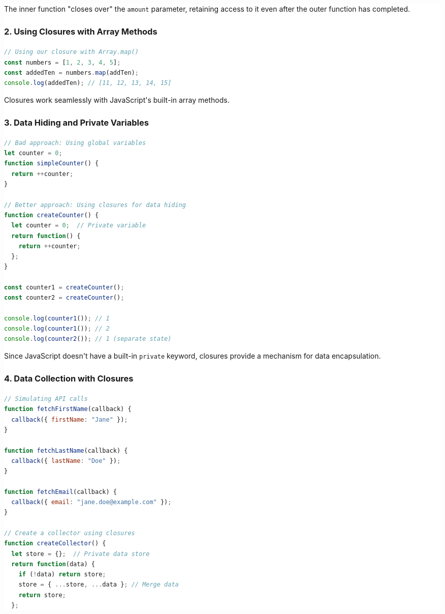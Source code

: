 The inner function "closes over" the `amount` parameter, retaining access to it even after the outer function has completed.

### 2. Using Closures with Array Methods

```javascript
// Using our closure with Array.map()
const numbers = [1, 2, 3, 4, 5];
const addedTen = numbers.map(addTen);
console.log(addedTen); // [11, 12, 13, 14, 15]
```

Closures work seamlessly with JavaScript's built-in array methods.

### 3. Data Hiding and Private Variables

```javascript
// Bad approach: Using global variables
let counter = 0;
function simpleCounter() {
  return ++counter;
}

// Better approach: Using closures for data hiding
function createCounter() {
  let counter = 0;  // Private variable
  return function() {
    return ++counter;
  };
}

const counter1 = createCounter();
const counter2 = createCounter();

console.log(counter1()); // 1
console.log(counter1()); // 2
console.log(counter2()); // 1 (separate state)
```

Since JavaScript doesn't have a built-in `private` keyword, closures provide a mechanism for data encapsulation.

### 4. Data Collection with Closures

```javascript
// Simulating API calls
function fetchFirstName(callback) {
  callback({ firstName: "Jane" });
}

function fetchLastName(callback) {
  callback({ lastName: "Doe" });
}

function fetchEmail(callback) {
  callback({ email: "jane.doe@example.com" });
}

// Create a collector using closures
function createCollector() {
  let store = {};  // Private data store
  return function(data) {
    if (!data) return store;
    store = { ...store, ...data }; // Merge data
    return store;
  };
```